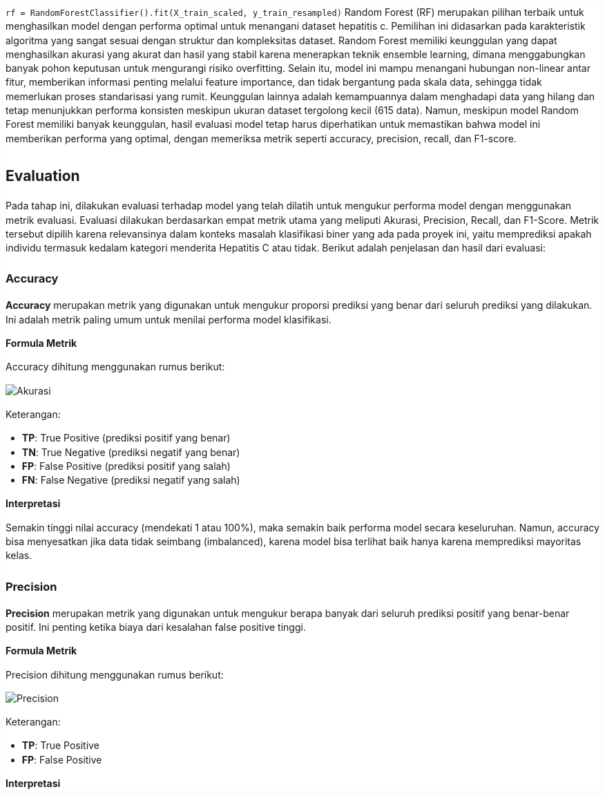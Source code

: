```rf = RandomForestClassifier().fit(X_train_scaled, y_train_resampled)```
Random Forest (RF) merupakan pilihan terbaik untuk menghasilkan model dengan performa optimal untuk menangani dataset hepatitis c. Pemilihan ini didasarkan pada karakteristik algoritma yang sangat sesuai dengan struktur dan kompleksitas dataset. Random Forest memiliki keunggulan yang dapat menghasilkan akurasi yang akurat dan hasil yang stabil karena menerapkan teknik ensemble learning, dimana menggabungkan banyak pohon keputusan untuk mengurangi risiko overfitting. Selain itu, model ini mampu menangani hubungan non-linear antar fitur, memberikan informasi penting melalui feature importance, dan tidak bergantung pada skala data, sehingga tidak memerlukan proses standarisasi yang rumit. Keunggulan lainnya adalah kemampuannya dalam menghadapi data yang hilang dan tetap menunjukkan performa konsisten meskipun ukuran dataset tergolong kecil (615 data). Namun, meskipun model Random Forest memiliki banyak keunggulan, hasil evaluasi model tetap harus diperhatikan untuk memastikan bahwa model ini memberikan performa yang optimal, dengan memeriksa metrik seperti accuracy, precision, recall, dan F1-score.


## Evaluation
Pada tahap ini, dilakukan evaluasi terhadap model yang telah dilatih untuk mengukur performa model dengan menggunakan metrik evaluasi. Evaluasi dilakukan berdasarkan empat metrik utama yang meliputi Akurasi, Precision, Recall, dan F1-Score. Metrik tersebut dipilih karena relevansinya dalam konteks masalah klasifikasi biner yang ada pada proyek ini, yaitu memprediksi apakah individu termasuk kedalam kategori menderita Hepatitis C atau tidak. Berikut adalah penjelasan dan hasil dari evaluasi:

### Accuracy
**Accuracy** merupakan metrik yang digunakan untuk mengukur proporsi prediksi yang benar dari seluruh prediksi yang dilakukan. Ini adalah metrik paling umum untuk menilai performa model klasifikasi. 
  
**Formula Metrik**

Accuracy dihitung menggunakan rumus berikut:

![Akurasi](image/akurasi.png)

Keterangan:
- **TP**: True Positive (prediksi positif yang benar)
- **TN**: True Negative (prediksi negatif yang benar)
- **FP**: False Positive (prediksi positif yang salah)
- **FN**: False Negative (prediksi negatif yang salah)
  
**Interpretasi**

Semakin tinggi nilai accuracy (mendekati 1 atau 100%), maka semakin baik performa model secara keseluruhan. Namun, accuracy bisa menyesatkan jika data tidak seimbang (imbalanced), karena model bisa terlihat baik hanya karena memprediksi mayoritas kelas.

### Precision
**Precision** merupakan metrik yang digunakan untuk mengukur berapa banyak dari seluruh prediksi positif yang benar-benar positif. Ini penting ketika biaya dari kesalahan false positive tinggi.

**Formula Metrik**

Precision dihitung menggunakan rumus berikut:

![Precision](image/presisi.png)

Keterangan:
- **TP**: True Positive
- **FP**: False Positive

**Interpretasi**

```